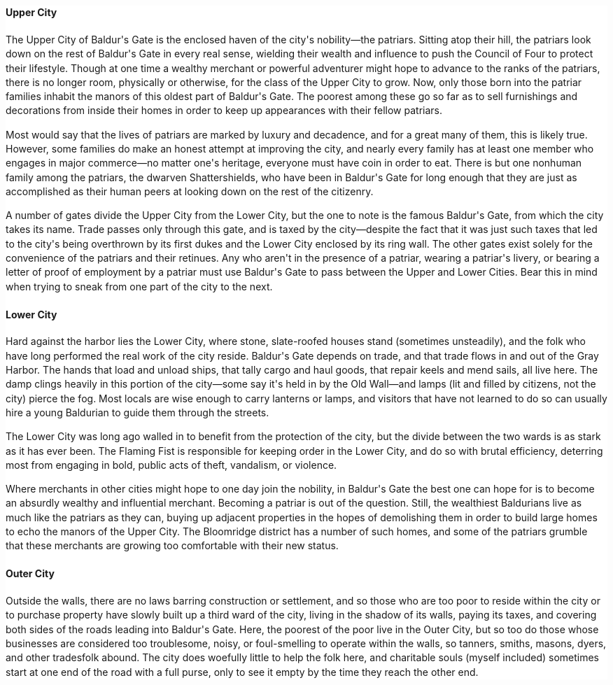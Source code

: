 #### Upper City

The Upper City of Baldur's Gate is the enclosed haven of the city's nobility—the patriars. Sitting atop their hill, the patriars look down on the rest of Baldur's Gate in every real sense, wielding their wealth and influence to push the Council of Four to protect their lifestyle. Though at one time a wealthy merchant or powerful adventurer might hope to advance to the ranks of the patriars, there is no longer room, physically or otherwise, for the class of the Upper City to grow. Now, only those born into the patriar families inhabit the manors of this oldest part of Baldur's Gate. The poorest among these go so far as to sell furnishings and decorations from inside their homes in order to keep up appearances with their fellow patriars.

Most would say that the lives of patriars are marked by luxury and decadence, and for a great many of them, this is likely true. However, some families do make an honest attempt at improving the city, and nearly every family has at least one member who engages in major commerce—no matter one's heritage, everyone must have coin in order to eat. There is but one nonhuman family among the patriars, the dwarven Shattershields, who have been in Baldur's Gate for long enough that they are just as accomplished as their human peers at looking down on the rest of the citizenry.

A number of gates divide the Upper City from the Lower City, but the one to note is the famous Baldur's Gate, from which the city takes its name. Trade passes only through this gate, and is taxed by the city—despite the fact that it was just such taxes that led to the city's being overthrown by its first dukes and the Lower City enclosed by its ring wall. The other gates exist solely for the convenience of the patriars and their retinues. Any who aren't in the presence of a patriar, wearing a patriar's livery, or bearing a letter of proof of employment by a patriar must use Baldur's Gate to pass between the Upper and Lower Cities. Bear this in mind when trying to sneak from one part of the city to the next.

#### Lower City

Hard against the harbor lies the Lower City, where stone, slate-roofed houses stand (sometimes unsteadily), and the folk who have long performed the real work of the city reside. Baldur's Gate depends on trade, and that trade flows in and out of the Gray Harbor. The hands that load and unload ships, that tally cargo and haul goods, that repair keels and mend sails, all live here. The damp clings heavily in this portion of the city—some say it's held in by the Old Wall—and lamps (lit and filled by citizens, not the city) pierce the fog. Most locals are wise enough to carry lanterns or lamps, and visitors that have not learned to do so can usually hire a young Baldurian to guide them through the streets.

The Lower City was long ago walled in to benefit from the protection of the city, but the divide between the two wards is as stark as it has ever been. The Flaming Fist is responsible for keeping order in the Lower City, and do so with brutal efficiency, deterring most from engaging in bold, public acts of theft, vandalism, or violence.

Where merchants in other cities might hope to one day join the nobility, in Baldur's Gate the best one can hope for is to become an absurdly wealthy and influential merchant. Becoming a patriar is out of the question. Still, the wealthiest Baldurians live as much like the patriars as they can, buying up adjacent properties in the hopes of demolishing them in order to build large homes to echo the manors of the Upper City. The Bloomridge district has a number of such homes, and some of the patriars grumble that these merchants are growing too comfortable with their new status.

#### Outer City

Outside the walls, there are no laws barring construction or settlement, and so those who are too poor to reside within the city or to purchase property have slowly built up a third ward of the city, living in the shadow of its walls, paying its taxes, and covering both sides of the roads leading into Baldur's Gate. Here, the poorest of the poor live in the Outer City, but so too do those whose businesses are considered too troublesome, noisy, or foul-smelling to operate within the walls, so tanners, smiths, masons, dyers, and other tradesfolk abound. The city does woefully little to help the folk here, and charitable souls (myself included) sometimes start at one end of the road with a full purse, only to see it empty by the time they reach the other end.
